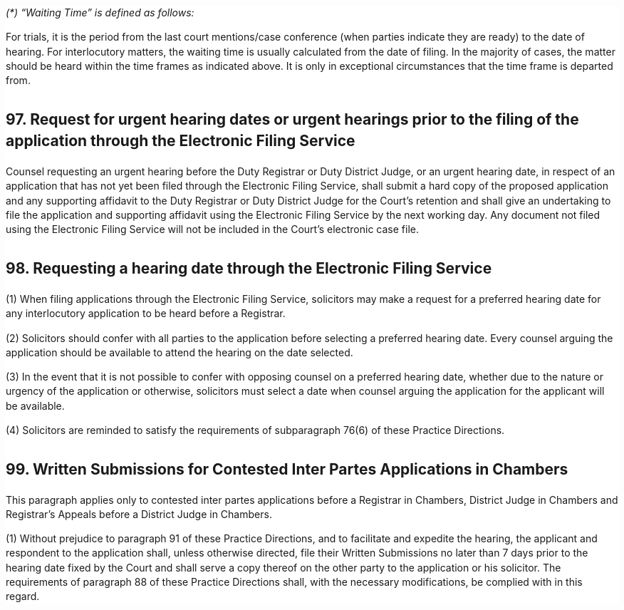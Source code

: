_(\*) “Waiting Time” is defined as follows:_

For trials, it is the period from the last court mentions/case conference (when parties indicate they are ready) to the date of hearing. For interlocutory matters, the waiting time is usually calculated from the date of filing. In the majority of cases, the matter should be heard within the time frames as indicated above. It is only in exceptional circumstances that the time frame is departed from.

## 97. Request for urgent hearing dates or urgent hearings prior to the filing of the application through the Electronic Filing Service <a href="#id-97-request-for-urgent-hearing-dates-or-urgent-hearings-prior-to-the-filing-of-the-application-throug" id="id-97-request-for-urgent-hearing-dates-or-urgent-hearings-prior-to-the-filing-of-the-application-throug"></a>

Counsel requesting an urgent hearing before the Duty Registrar or Duty District Judge, or an urgent hearing date, in respect of an application that has not yet been filed through the Electronic Filing Service, shall submit a hard copy of the proposed application and any supporting affidavit to the Duty Registrar or Duty District Judge for the Court’s retention and shall give an undertaking to file the application and supporting affidavit using the Electronic Filing Service by the next working day. Any document not filed using the Electronic Filing Service will not be included in the Court’s electronic case file.

## 98. Requesting a hearing date through the Electronic Filing Service <a href="#id-98-requesting-a-hearing-date-through-the-electronic-filing-service" id="id-98-requesting-a-hearing-date-through-the-electronic-filing-service"></a>

(1) When filing applications through the Electronic Filing Service, solicitors may make a request for a preferred hearing date for any interlocutory application to be heard before a Registrar.

(2) Solicitors should confer with all parties to the application before selecting a preferred hearing date. Every counsel arguing the application should be available to attend the hearing on the date selected.

(3) In the event that it is not possible to confer with opposing counsel on a preferred hearing date, whether due to the nature or urgency of the application or otherwise, solicitors must select a date when counsel arguing the application for the applicant will be available.

(4) Solicitors are reminded to satisfy the requirements of subparagraph 76(6) of these Practice Directions.

## 99. Written Submissions for Contested Inter Partes Applications in Chambers <a href="#id-99-written-submissions-for-contested-inter-partes-applications-in-chambers" id="id-99-written-submissions-for-contested-inter-partes-applications-in-chambers"></a>

This paragraph applies only to contested inter partes applications before a Registrar in Chambers, District Judge in Chambers and Registrar’s Appeals before a District Judge in Chambers.

(1) Without prejudice to paragraph 91 of these Practice Directions, and to facilitate and expedite the hearing, the applicant and respondent to the application shall, unless otherwise directed, file their Written Submissions no later than 7 days prior to the hearing date fixed by the Court and shall serve a copy thereof on the other party to the application or his solicitor. The requirements of paragraph 88 of these Practice Directions shall, with the necessary modifications, be complied with in this regard.
